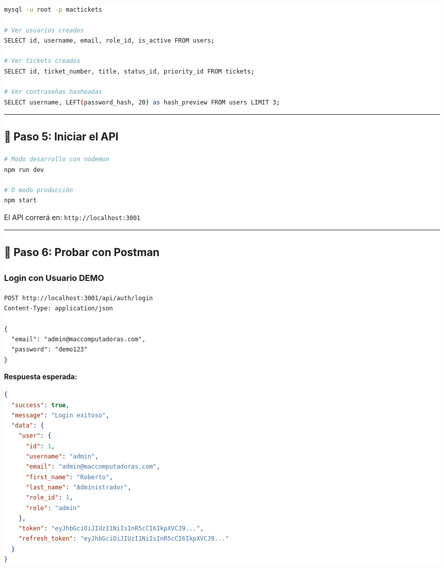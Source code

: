 ```bash
mysql -u root -p mactickets

# Ver usuarios creados
SELECT id, username, email, role_id, is_active FROM users;

# Ver tickets creados
SELECT id, ticket_number, title, status_id, priority_id FROM tickets;

# Ver contraseñas hasheadas
SELECT username, LEFT(password_hash, 20) as hash_preview FROM users LIMIT 3;
```

---

## 🚀 **Paso 5: Iniciar el API**

```bash
# Modo desarrollo con nodemon
npm run dev

# O modo producción
npm start
```

El API correrá en: `http://localhost:3001`

---

## 🧪 **Paso 6: Probar con Postman**

### **Login con Usuario DEMO**

```http
POST http://localhost:3001/api/auth/login
Content-Type: application/json

{
  "email": "admin@maccomputadoras.com",
  "password": "demo123"
}
```

**Respuesta esperada:**
```json
{
  "success": true,
  "message": "Login exitoso",
  "data": {
    "user": {
      "id": 1,
      "username": "admin",
      "email": "admin@maccomputadoras.com",
      "first_name": "Roberto",
      "last_name": "Administrador",
      "role_id": 1,
      "role": "admin"
    },
    "token": "eyJhbGciOiJIUzI1NiIsInR5cCI6IkpXVCJ9...",
    "refresh_token": "eyJhbGciOiJIUzI1NiIsInR5cCI6IkpXVCJ9..."
  }
}
```
